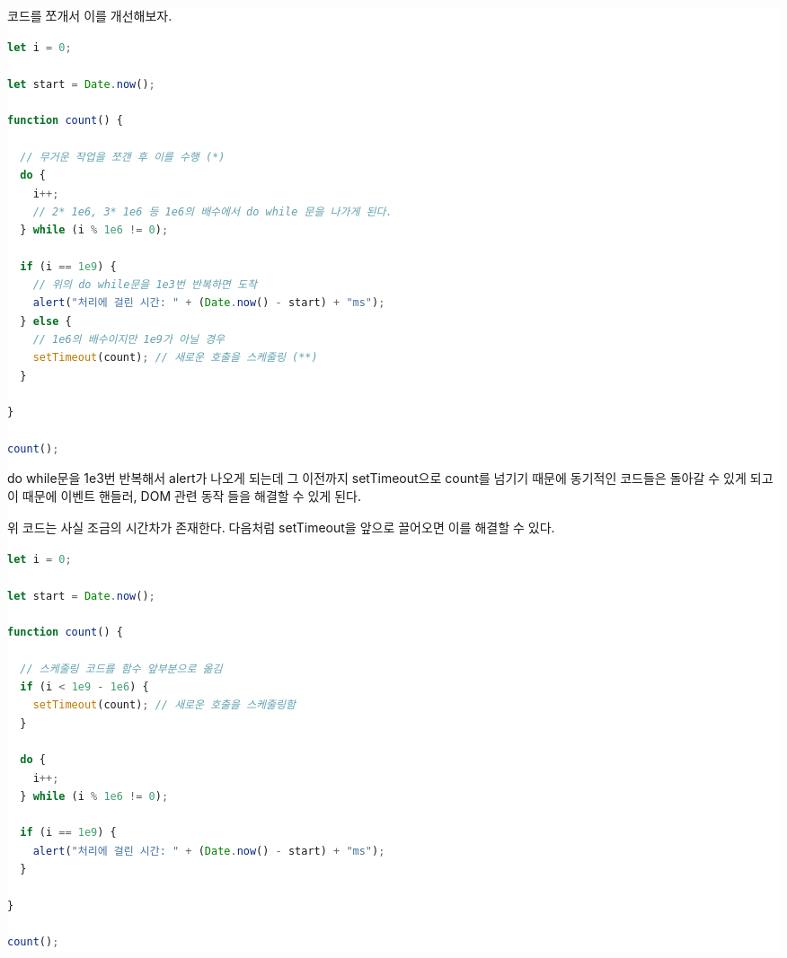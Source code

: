 코드를 쪼개서 이를 개선해보자.
```js
let i = 0;

let start = Date.now();

function count() {

  // 무거운 작업을 쪼갠 후 이를 수행 (*)
  do {
    i++;
	// 2* 1e6, 3* 1e6 등 1e6의 배수에서 do while 문을 나가게 된다.
  } while (i % 1e6 != 0);

  if (i == 1e9) {
    // 위의 do while문을 1e3번 반복하면 도착
    alert("처리에 걸린 시간: " + (Date.now() - start) + "ms");
  } else {
    // 1e6의 배수이지만 1e9가 아닐 경우
    setTimeout(count); // 새로운 호출을 스케줄링 (**)
  }

}

count();
```

do while문을 1e3번 반복해서 alert가 나오게 되는데 그 이전까지 setTimeout으로 count를 넘기기 때문에 동기적인 코드들은 돌아갈 수 있게 되고 이 때문에 이벤트 핸들러, DOM 관련 동작 들을 해결할 수 있게 된다.

위 코드는 사실 조금의 시간차가 존재한다. 다음처럼 setTimeout을 앞으로 끌어오면 이를 해결할 수 있다.
```js
let i = 0;

let start = Date.now();

function count() {

  // 스케줄링 코드를 함수 앞부분으로 옮김
  if (i < 1e9 - 1e6) {
    setTimeout(count); // 새로운 호출을 스케줄링함
  }

  do {
    i++;
  } while (i % 1e6 != 0);

  if (i == 1e9) {
    alert("처리에 걸린 시간: " + (Date.now() - start) + "ms");
  }

}

count();
```
